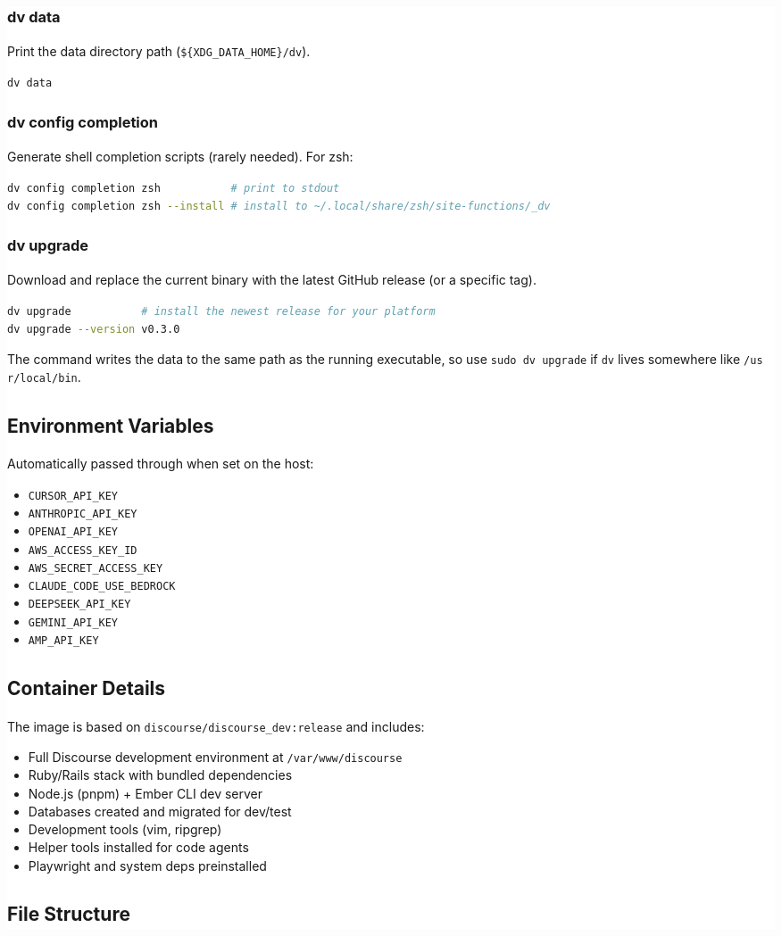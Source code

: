 ### dv data
Print the data directory path (`${XDG_DATA_HOME}/dv`).

```bash
dv data
```

### dv config completion
Generate shell completion scripts (rarely needed). For zsh:

```bash
dv config completion zsh           # print to stdout
dv config completion zsh --install # install to ~/.local/share/zsh/site-functions/_dv
```

### dv upgrade
Download and replace the current binary with the latest GitHub release (or a specific tag).

```bash
dv upgrade           # install the newest release for your platform
dv upgrade --version v0.3.0
```

The command writes the data to the same path as the running executable, so use `sudo dv upgrade` if `dv` lives somewhere like `/usr/local/bin`.

## Environment Variables

Automatically passed through when set on the host:

- `CURSOR_API_KEY`
- `ANTHROPIC_API_KEY`
- `OPENAI_API_KEY`
- `AWS_ACCESS_KEY_ID`
- `AWS_SECRET_ACCESS_KEY`
- `CLAUDE_CODE_USE_BEDROCK`
- `DEEPSEEK_API_KEY`
- `GEMINI_API_KEY`
- `AMP_API_KEY`

## Container Details

The image is based on `discourse/discourse_dev:release` and includes:
- Full Discourse development environment at `/var/www/discourse`
- Ruby/Rails stack with bundled dependencies
- Node.js (pnpm) + Ember CLI dev server
- Databases created and migrated for dev/test
- Development tools (vim, ripgrep)
- Helper tools installed for code agents
 - Playwright and system deps preinstalled

## File Structure

